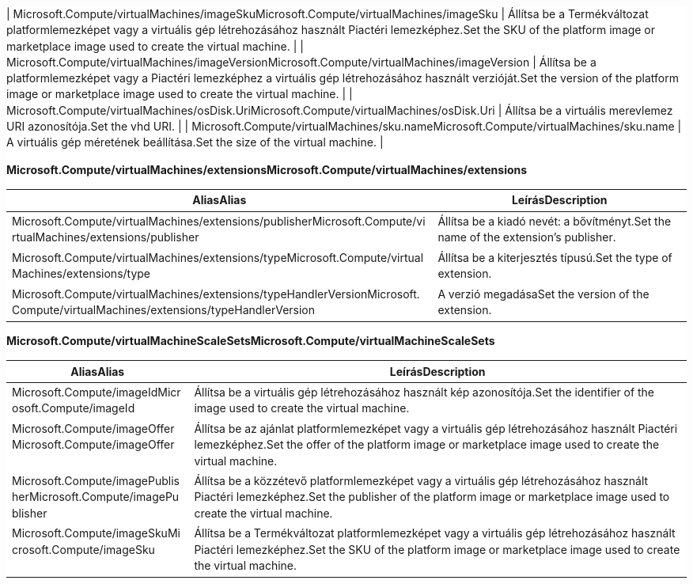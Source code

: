 | <span data-ttu-id="1279e-253">Microsoft.Compute/virtualMachines/imageSku</span><span class="sxs-lookup"><span data-stu-id="1279e-253">Microsoft.Compute/virtualMachines/imageSku</span></span> | <span data-ttu-id="1279e-254">Állítsa be a Termékváltozat platformlemezképet vagy a virtuális gép létrehozásához használt Piactéri lemezképhez.</span><span class="sxs-lookup"><span data-stu-id="1279e-254">Set the SKU of the platform image or marketplace image used to create the virtual machine.</span></span> |
| <span data-ttu-id="1279e-255">Microsoft.Compute/virtualMachines/imageVersion</span><span class="sxs-lookup"><span data-stu-id="1279e-255">Microsoft.Compute/virtualMachines/imageVersion</span></span> | <span data-ttu-id="1279e-256">Állítsa be a platformlemezképet vagy a Piactéri lemezképhez a virtuális gép létrehozásához használt verzióját.</span><span class="sxs-lookup"><span data-stu-id="1279e-256">Set the version of the platform image or marketplace image used to create the virtual machine.</span></span> |
| <span data-ttu-id="1279e-257">Microsoft.Compute/virtualMachines/osDisk.Uri</span><span class="sxs-lookup"><span data-stu-id="1279e-257">Microsoft.Compute/virtualMachines/osDisk.Uri</span></span> | <span data-ttu-id="1279e-258">Állítsa be a virtuális merevlemez URI azonosítója.</span><span class="sxs-lookup"><span data-stu-id="1279e-258">Set the vhd URI.</span></span> |
| <span data-ttu-id="1279e-259">Microsoft.Compute/virtualMachines/sku.name</span><span class="sxs-lookup"><span data-stu-id="1279e-259">Microsoft.Compute/virtualMachines/sku.name</span></span> | <span data-ttu-id="1279e-260">A virtuális gép méretének beállítása.</span><span class="sxs-lookup"><span data-stu-id="1279e-260">Set the size of the virtual machine.</span></span> |

<span data-ttu-id="1279e-261">**Microsoft.Compute/virtualMachines/extensions**</span><span class="sxs-lookup"><span data-stu-id="1279e-261">**Microsoft.Compute/virtualMachines/extensions**</span></span>

| <span data-ttu-id="1279e-262">Alias</span><span class="sxs-lookup"><span data-stu-id="1279e-262">Alias</span></span> | <span data-ttu-id="1279e-263">Leírás</span><span class="sxs-lookup"><span data-stu-id="1279e-263">Description</span></span> |
| ----- | ----------- |
| <span data-ttu-id="1279e-264">Microsoft.Compute/virtualMachines/extensions/publisher</span><span class="sxs-lookup"><span data-stu-id="1279e-264">Microsoft.Compute/virtualMachines/extensions/publisher</span></span> | <span data-ttu-id="1279e-265">Állítsa be a kiadó nevét: a bővítményt.</span><span class="sxs-lookup"><span data-stu-id="1279e-265">Set the name of the extension’s publisher.</span></span> |
| <span data-ttu-id="1279e-266">Microsoft.Compute/virtualMachines/extensions/type</span><span class="sxs-lookup"><span data-stu-id="1279e-266">Microsoft.Compute/virtualMachines/extensions/type</span></span> | <span data-ttu-id="1279e-267">Állítsa be a kiterjesztés típusú.</span><span class="sxs-lookup"><span data-stu-id="1279e-267">Set the type of extension.</span></span> |
| <span data-ttu-id="1279e-268">Microsoft.Compute/virtualMachines/extensions/typeHandlerVersion</span><span class="sxs-lookup"><span data-stu-id="1279e-268">Microsoft.Compute/virtualMachines/extensions/typeHandlerVersion</span></span> | <span data-ttu-id="1279e-269">A verzió megadása</span><span class="sxs-lookup"><span data-stu-id="1279e-269">Set the version of the extension.</span></span> |

<span data-ttu-id="1279e-270">**Microsoft.Compute/virtualMachineScaleSets**</span><span class="sxs-lookup"><span data-stu-id="1279e-270">**Microsoft.Compute/virtualMachineScaleSets**</span></span>

| <span data-ttu-id="1279e-271">Alias</span><span class="sxs-lookup"><span data-stu-id="1279e-271">Alias</span></span> | <span data-ttu-id="1279e-272">Leírás</span><span class="sxs-lookup"><span data-stu-id="1279e-272">Description</span></span> |
| ----- | ----------- |
| <span data-ttu-id="1279e-273">Microsoft.Compute/imageId</span><span class="sxs-lookup"><span data-stu-id="1279e-273">Microsoft.Compute/imageId</span></span> | <span data-ttu-id="1279e-274">Állítsa be a virtuális gép létrehozásához használt kép azonosítója.</span><span class="sxs-lookup"><span data-stu-id="1279e-274">Set the identifier of the image used to create the virtual machine.</span></span> |
| <span data-ttu-id="1279e-275">Microsoft.Compute/imageOffer</span><span class="sxs-lookup"><span data-stu-id="1279e-275">Microsoft.Compute/imageOffer</span></span> | <span data-ttu-id="1279e-276">Állítsa be az ajánlat platformlemezképet vagy a virtuális gép létrehozásához használt Piactéri lemezképhez.</span><span class="sxs-lookup"><span data-stu-id="1279e-276">Set the offer of the platform image or marketplace image used to create the virtual machine.</span></span> |
| <span data-ttu-id="1279e-277">Microsoft.Compute/imagePublisher</span><span class="sxs-lookup"><span data-stu-id="1279e-277">Microsoft.Compute/imagePublisher</span></span> | <span data-ttu-id="1279e-278">Állítsa be a közzétevő platformlemezképet vagy a virtuális gép létrehozásához használt Piactéri lemezképhez.</span><span class="sxs-lookup"><span data-stu-id="1279e-278">Set the publisher of the platform image or marketplace image used to create the virtual machine.</span></span> |
| <span data-ttu-id="1279e-279">Microsoft.Compute/imageSku</span><span class="sxs-lookup"><span data-stu-id="1279e-279">Microsoft.Compute/imageSku</span></span> | <span data-ttu-id="1279e-280">Állítsa be a Termékváltozat platformlemezképet vagy a virtuális gép létrehozásához használt Piactéri lemezképhez.</span><span class="sxs-lookup"><span data-stu-id="1279e-280">Set the SKU of the platform image or marketplace image used to create the virtual machine.</span></span> |